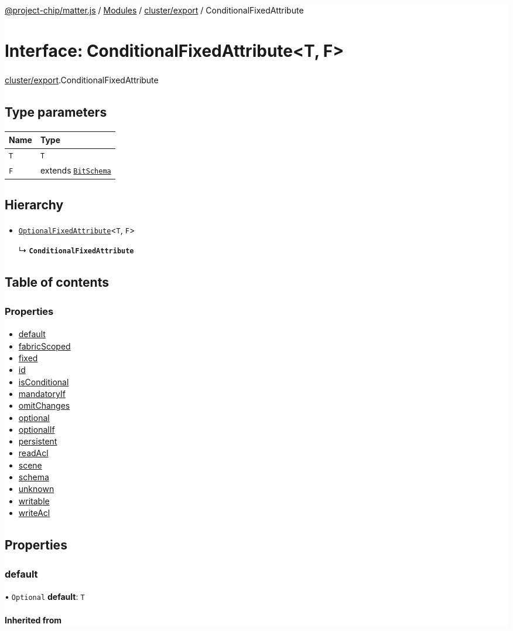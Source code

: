 [@project-chip/matter.js](../README.md) / [Modules](../modules.md) / [cluster/export](../modules/cluster_export.md) / ConditionalFixedAttribute

# Interface: ConditionalFixedAttribute<T, F\>

[cluster/export](../modules/cluster_export.md).ConditionalFixedAttribute

## Type parameters

| Name | Type |
| :------ | :------ |
| `T` | `T` |
| `F` | extends [`BitSchema`](../modules/schema_export.md#bitschema) |

## Hierarchy

- [`OptionalFixedAttribute`](../modules/cluster_export.md#optionalfixedattribute)<`T`, `F`\>

  ↳ **`ConditionalFixedAttribute`**

## Table of contents

### Properties

- [default](cluster_export.ConditionalFixedAttribute.md#default)
- [fabricScoped](cluster_export.ConditionalFixedAttribute.md#fabricscoped)
- [fixed](cluster_export.ConditionalFixedAttribute.md#fixed)
- [id](cluster_export.ConditionalFixedAttribute.md#id)
- [isConditional](cluster_export.ConditionalFixedAttribute.md#isconditional)
- [mandatoryIf](cluster_export.ConditionalFixedAttribute.md#mandatoryif)
- [omitChanges](cluster_export.ConditionalFixedAttribute.md#omitchanges)
- [optional](cluster_export.ConditionalFixedAttribute.md#optional)
- [optionalIf](cluster_export.ConditionalFixedAttribute.md#optionalif)
- [persistent](cluster_export.ConditionalFixedAttribute.md#persistent)
- [readAcl](cluster_export.ConditionalFixedAttribute.md#readacl)
- [scene](cluster_export.ConditionalFixedAttribute.md#scene)
- [schema](cluster_export.ConditionalFixedAttribute.md#schema)
- [unknown](cluster_export.ConditionalFixedAttribute.md#unknown)
- [writable](cluster_export.ConditionalFixedAttribute.md#writable)
- [writeAcl](cluster_export.ConditionalFixedAttribute.md#writeacl)

## Properties

### default

• `Optional` **default**: `T`

#### Inherited from
